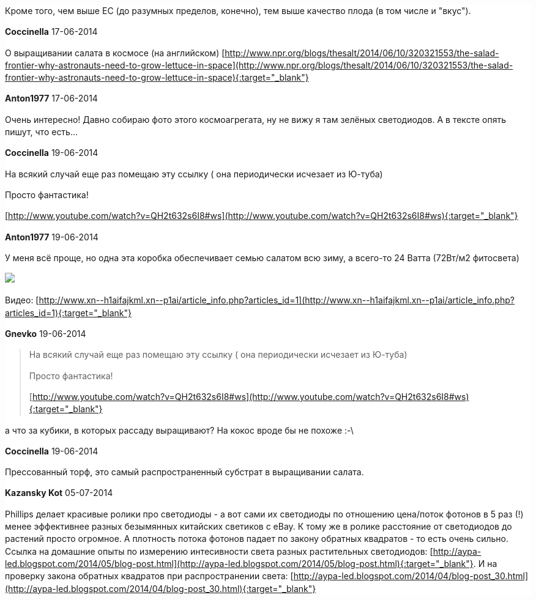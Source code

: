 Кроме того, чем выше ЕС (до разумных пределов, конечно), тем выше качество плода (в том числе и "вкус").


**Coccinella** 17-06-2014

О выращивании салата в космосе (на английском) [http://www.npr.org/blogs/thesalt/2014/06/10/320321553/the-salad-frontier-why-astronauts-need-to-grow-lettuce-in-space](http://www.npr.org/blogs/thesalt/2014/06/10/320321553/the-salad-frontier-why-astronauts-need-to-grow-lettuce-in-space){:target="_blank"}


**Anton1977** 17-06-2014

Очень интересно! Давно собираю фото этого космоагрегата, ну не вижу я там зелёных светодиодов. А в тексте опять пишут, что есть...


**Coccinella** 19-06-2014

На всякий случай еще раз помещаю эту ссылку ( она периодически исчезает из Ю-туба)

Просто фантастика!

[http://www.youtube.com/watch?v=QH2t632s6I8#ws](http://www.youtube.com/watch?v=QH2t632s6I8#ws){:target="_blank"}


**Anton1977** 19-06-2014

У меня всё проще, но одна эта коробка обеспечивает семью салатом всю зиму, а всего-то 24 Ватта (72Вт/м2 фитосвета)

![](http://www.xn--h1aifajkml.xn--p1ai/images/product_images/original_images/2013-09-06mult2.gif)

Видео: [http://www.xn--h1aifajkml.xn--p1ai/article_info.php?articles_id=1](http://www.xn--h1aifajkml.xn--p1ai/article_info.php?articles_id=1){:target="_blank"}


**Gnevko** 19-06-2014

> На всякий случай еще раз помещаю эту ссылку ( она периодически исчезает из Ю-туба)
> 
> Просто фантастика!
> 
> [http://www.youtube.com/watch?v=QH2t632s6I8#ws](http://www.youtube.com/watch?v=QH2t632s6I8#ws){:target="_blank"}

а что за кубики, в которых рассаду выращивают? На кокос вроде бы не похоже :-\


**Coccinella** 19-06-2014

Прессованный торф, это самый распространенный субстрат в выращивании салата.


**Kazansky Kot** 05-07-2014

Phillips делает красивые ролики про светодиоды - а вот сами их светодиоды по отношению цена/поток фотонов в 5 раз (!) менее эффективнее разных безымянных китайских светиков с eBay. К тому же в ролике расстояние от светодиодов до растений просто огромное. А плотность потока фотонов падает по закону обратных квадратов - то есть очень сильно. Ссылка на домашние опыты по измерению интесивности света разных растительных светодиодов: [http://aypa-led.blogspot.com/2014/05/blog-post.html](http://aypa-led.blogspot.com/2014/05/blog-post.html){:target="_blank"}. И на проверку закона обратных квадратов при распространении света: [http://aypa-led.blogspot.com/2014/04/blog-post_30.html](http://aypa-led.blogspot.com/2014/04/blog-post_30.html){:target="_blank"}

